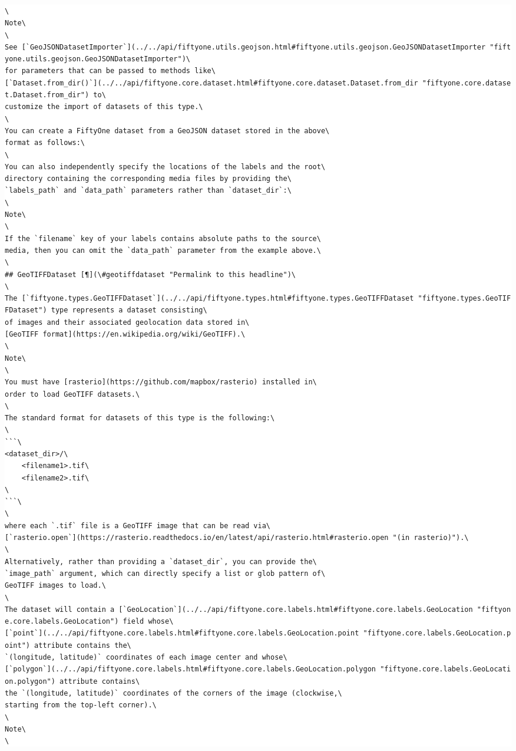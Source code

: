 ```
\
Note\
\
See [`GeoJSONDatasetImporter`](../../api/fiftyone.utils.geojson.html#fiftyone.utils.geojson.GeoJSONDatasetImporter "fiftyone.utils.geojson.GeoJSONDatasetImporter")\
for parameters that can be passed to methods like\
[`Dataset.from_dir()`](../../api/fiftyone.core.dataset.html#fiftyone.core.dataset.Dataset.from_dir "fiftyone.core.dataset.Dataset.from_dir") to\
customize the import of datasets of this type.\
\
You can create a FiftyOne dataset from a GeoJSON dataset stored in the above\
format as follows:\
\
You can also independently specify the locations of the labels and the root\
directory containing the corresponding media files by providing the\
`labels_path` and `data_path` parameters rather than `dataset_dir`:\
\
Note\
\
If the `filename` key of your labels contains absolute paths to the source\
media, then you can omit the `data_path` parameter from the example above.\
\
## GeoTIFFDataset [¶](\#geotiffdataset "Permalink to this headline")\
\
The [`fiftyone.types.GeoTIFFDataset`](../../api/fiftyone.types.html#fiftyone.types.GeoTIFFDataset "fiftyone.types.GeoTIFFDataset") type represents a dataset consisting\
of images and their associated geolocation data stored in\
[GeoTIFF format](https://en.wikipedia.org/wiki/GeoTIFF).\
\
Note\
\
You must have [rasterio](https://github.com/mapbox/rasterio) installed in\
order to load GeoTIFF datasets.\
\
The standard format for datasets of this type is the following:\
\
```\
<dataset_dir>/\
    <filename1>.tif\
    <filename2>.tif\
\
```\
\
where each `.tif` file is a GeoTIFF image that can be read via\
[`rasterio.open`](https://rasterio.readthedocs.io/en/latest/api/rasterio.html#rasterio.open "(in rasterio)").\
\
Alternatively, rather than providing a `dataset_dir`, you can provide the\
`image_path` argument, which can directly specify a list or glob pattern of\
GeoTIFF images to load.\
\
The dataset will contain a [`GeoLocation`](../../api/fiftyone.core.labels.html#fiftyone.core.labels.GeoLocation "fiftyone.core.labels.GeoLocation") field whose\
[`point`](../../api/fiftyone.core.labels.html#fiftyone.core.labels.GeoLocation.point "fiftyone.core.labels.GeoLocation.point") attribute contains the\
`(longitude, latitude)` coordinates of each image center and whose\
[`polygon`](../../api/fiftyone.core.labels.html#fiftyone.core.labels.GeoLocation.polygon "fiftyone.core.labels.GeoLocation.polygon") attribute contains\
the `(longitude, latitude)` coordinates of the corners of the image (clockwise,\
starting from the top-left corner).\
\
Note\
\
```